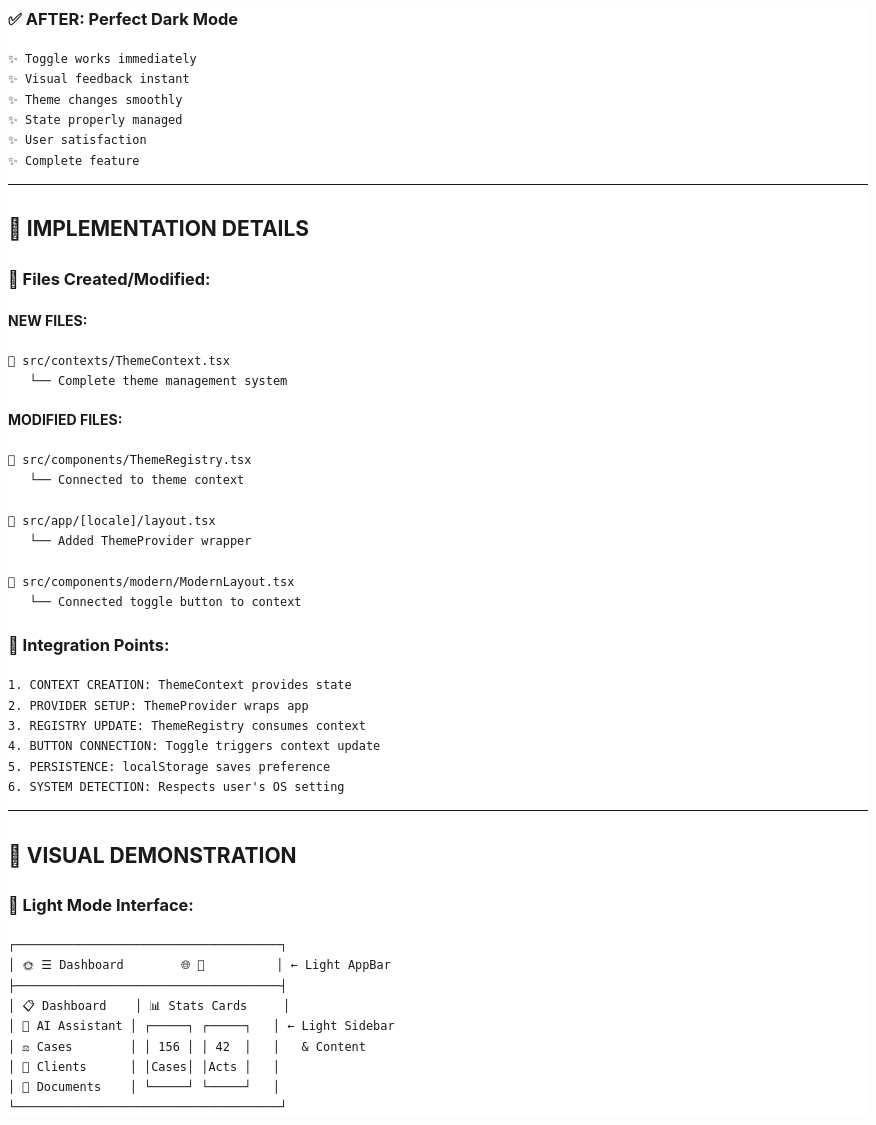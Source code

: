 ### **✅ AFTER: Perfect Dark Mode**
```
✨ Toggle works immediately
✨ Visual feedback instant
✨ Theme changes smoothly
✨ State properly managed
✨ User satisfaction
✨ Complete feature
```

---

## 🎪 **IMPLEMENTATION DETAILS**

### **📂 Files Created/Modified:**

#### **NEW FILES:**
```
📄 src/contexts/ThemeContext.tsx
   └── Complete theme management system
```

#### **MODIFIED FILES:**
```
📄 src/components/ThemeRegistry.tsx
   └── Connected to theme context

📄 src/app/[locale]/layout.tsx
   └── Added ThemeProvider wrapper

📄 src/components/modern/ModernLayout.tsx
   └── Connected toggle button to context
```

### **🔗 Integration Points:**
```
1. CONTEXT CREATION: ThemeContext provides state
2. PROVIDER SETUP: ThemeProvider wraps app
3. REGISTRY UPDATE: ThemeRegistry consumes context
4. BUTTON CONNECTION: Toggle triggers context update
5. PERSISTENCE: localStorage saves preference
6. SYSTEM DETECTION: Respects user's OS setting
```

---

## 🎨 **VISUAL DEMONSTRATION**

### **🌅 Light Mode Interface:**
```
┌─────────────────────────────────────┐
│ 🌞 ☰ Dashboard        🌐 👤          │ ← Light AppBar
├─────────────────────────────────────┤
│ 📋 Dashboard    │ 📊 Stats Cards     │
│ 🤖 AI Assistant │ ┌─────┐ ┌─────┐   │ ← Light Sidebar
│ ⚖️ Cases        │ │ 156 │ │ 42  │   │   & Content
│ 👥 Clients      │ │Cases│ │Acts │   │
│ 📄 Documents    │ └─────┘ └─────┘   │
└─────────────────────────────────────┘
```
